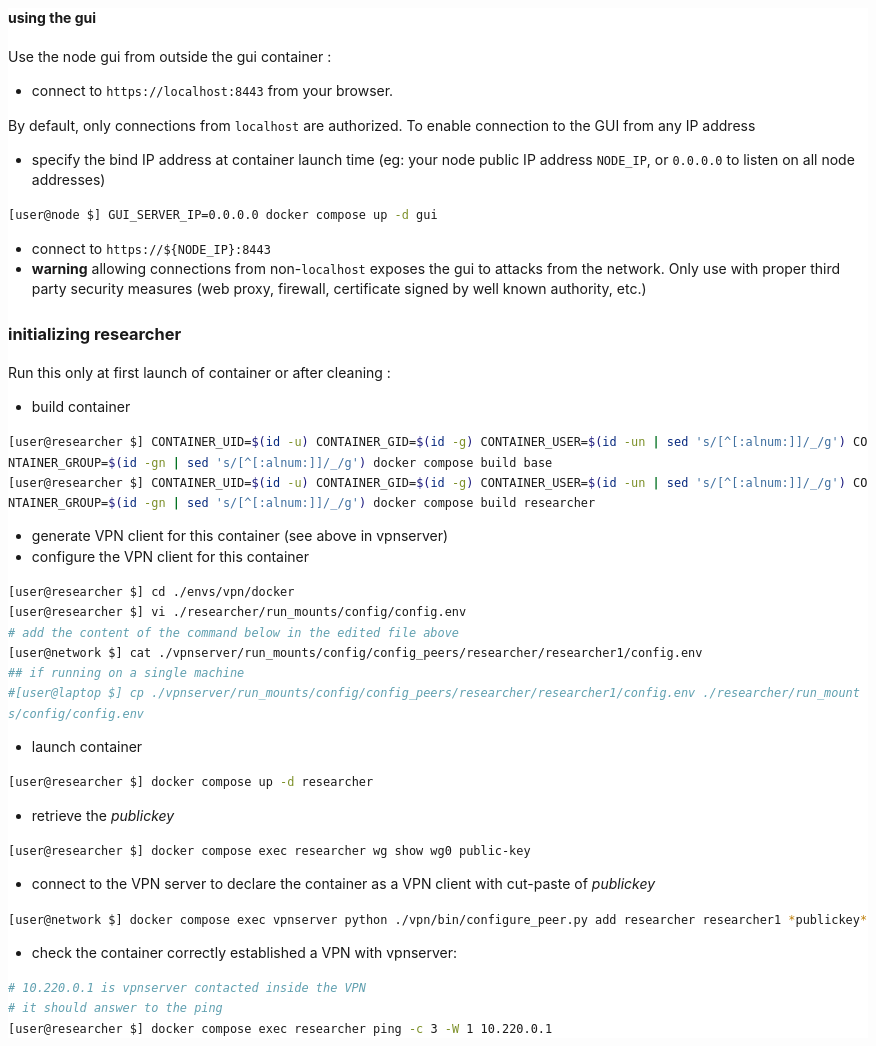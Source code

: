 
#### using the gui

Use the node gui from outside the gui container :
* connect to `https://localhost:8443` from your browser.

By default, only connections from `localhost` are authorized. To enable connection to the GUI from any IP address
  - specify the bind IP address at container launch time (eg: your node public IP address `NODE_IP`, or `0.0.0.0` to listen on all node addresses)
```bash
[user@node $] GUI_SERVER_IP=0.0.0.0 docker compose up -d gui
```
  - connect to `https://${NODE_IP}:8443`
  - **warning** allowing connections from non-`localhost` exposes the gui to attacks from the network. Only use with proper third party security measures (web proxy, firewall, certificate signed by well known authority, etc.)



### initializing researcher

Run this only at first launch of container or after cleaning :

* build container
```bash
[user@researcher $] CONTAINER_UID=$(id -u) CONTAINER_GID=$(id -g) CONTAINER_USER=$(id -un | sed 's/[^[:alnum:]]/_/g') CONTAINER_GROUP=$(id -gn | sed 's/[^[:alnum:]]/_/g') docker compose build base
[user@researcher $] CONTAINER_UID=$(id -u) CONTAINER_GID=$(id -g) CONTAINER_USER=$(id -un | sed 's/[^[:alnum:]]/_/g') CONTAINER_GROUP=$(id -gn | sed 's/[^[:alnum:]]/_/g') docker compose build researcher
```
* generate VPN client for this container (see above in vpnserver)
* configure the VPN client for this container
```bash
[user@researcher $] cd ./envs/vpn/docker
[user@researcher $] vi ./researcher/run_mounts/config/config.env
# add the content of the command below in the edited file above
[user@network $] cat ./vpnserver/run_mounts/config/config_peers/researcher/researcher1/config.env
## if running on a single machine
#[user@laptop $] cp ./vpnserver/run_mounts/config/config_peers/researcher/researcher1/config.env ./researcher/run_mounts/config/config.env
```
* launch container
```bash
[user@researcher $] docker compose up -d researcher
```
* retrieve the *publickey*
```bash
[user@researcher $] docker compose exec researcher wg show wg0 public-key
```
* connect to the VPN server to declare the container as a VPN client with cut-paste of *publickey*
```bash
[user@network $] docker compose exec vpnserver python ./vpn/bin/configure_peer.py add researcher researcher1 *publickey*
```
* check the container correctly established a VPN with vpnserver:
```bash
# 10.220.0.1 is vpnserver contacted inside the VPN
# it should answer to the ping
[user@researcher $] docker compose exec researcher ping -c 3 -W 1 10.220.0.1
```

